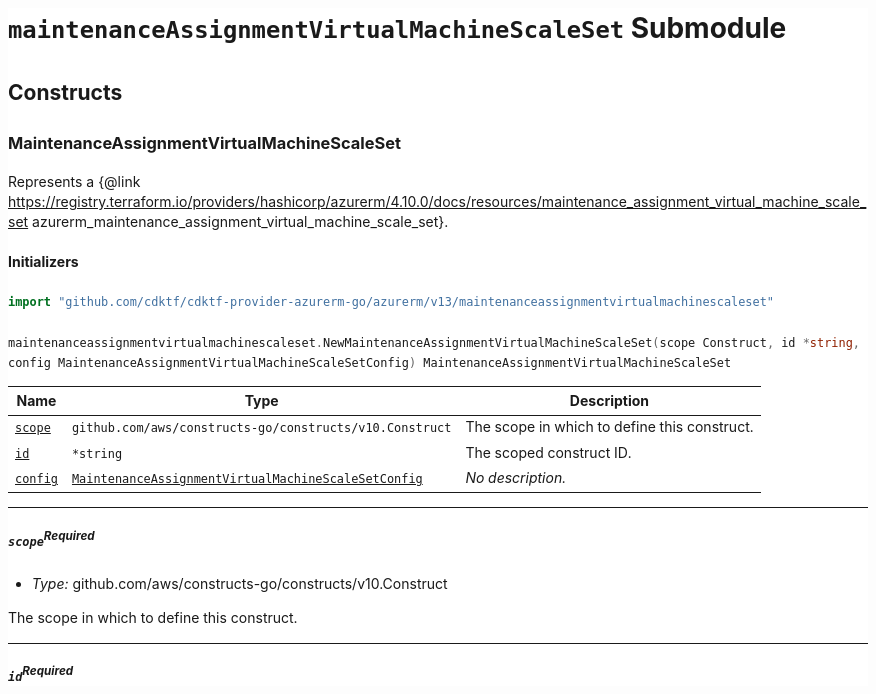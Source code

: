 # `maintenanceAssignmentVirtualMachineScaleSet` Submodule <a name="`maintenanceAssignmentVirtualMachineScaleSet` Submodule" id="@cdktf/provider-azurerm.maintenanceAssignmentVirtualMachineScaleSet"></a>

## Constructs <a name="Constructs" id="Constructs"></a>

### MaintenanceAssignmentVirtualMachineScaleSet <a name="MaintenanceAssignmentVirtualMachineScaleSet" id="@cdktf/provider-azurerm.maintenanceAssignmentVirtualMachineScaleSet.MaintenanceAssignmentVirtualMachineScaleSet"></a>

Represents a {@link https://registry.terraform.io/providers/hashicorp/azurerm/4.10.0/docs/resources/maintenance_assignment_virtual_machine_scale_set azurerm_maintenance_assignment_virtual_machine_scale_set}.

#### Initializers <a name="Initializers" id="@cdktf/provider-azurerm.maintenanceAssignmentVirtualMachineScaleSet.MaintenanceAssignmentVirtualMachineScaleSet.Initializer"></a>

```go
import "github.com/cdktf/cdktf-provider-azurerm-go/azurerm/v13/maintenanceassignmentvirtualmachinescaleset"

maintenanceassignmentvirtualmachinescaleset.NewMaintenanceAssignmentVirtualMachineScaleSet(scope Construct, id *string, config MaintenanceAssignmentVirtualMachineScaleSetConfig) MaintenanceAssignmentVirtualMachineScaleSet
```

| **Name** | **Type** | **Description** |
| --- | --- | --- |
| <code><a href="#@cdktf/provider-azurerm.maintenanceAssignmentVirtualMachineScaleSet.MaintenanceAssignmentVirtualMachineScaleSet.Initializer.parameter.scope">scope</a></code> | <code>github.com/aws/constructs-go/constructs/v10.Construct</code> | The scope in which to define this construct. |
| <code><a href="#@cdktf/provider-azurerm.maintenanceAssignmentVirtualMachineScaleSet.MaintenanceAssignmentVirtualMachineScaleSet.Initializer.parameter.id">id</a></code> | <code>*string</code> | The scoped construct ID. |
| <code><a href="#@cdktf/provider-azurerm.maintenanceAssignmentVirtualMachineScaleSet.MaintenanceAssignmentVirtualMachineScaleSet.Initializer.parameter.config">config</a></code> | <code><a href="#@cdktf/provider-azurerm.maintenanceAssignmentVirtualMachineScaleSet.MaintenanceAssignmentVirtualMachineScaleSetConfig">MaintenanceAssignmentVirtualMachineScaleSetConfig</a></code> | *No description.* |

---

##### `scope`<sup>Required</sup> <a name="scope" id="@cdktf/provider-azurerm.maintenanceAssignmentVirtualMachineScaleSet.MaintenanceAssignmentVirtualMachineScaleSet.Initializer.parameter.scope"></a>

- *Type:* github.com/aws/constructs-go/constructs/v10.Construct

The scope in which to define this construct.

---

##### `id`<sup>Required</sup> <a name="id" id="@cdktf/provider-azurerm.maintenanceAssignmentVirtualMachineScaleSet.MaintenanceAssignmentVirtualMachineScaleSet.Initializer.parameter.id"></a>
